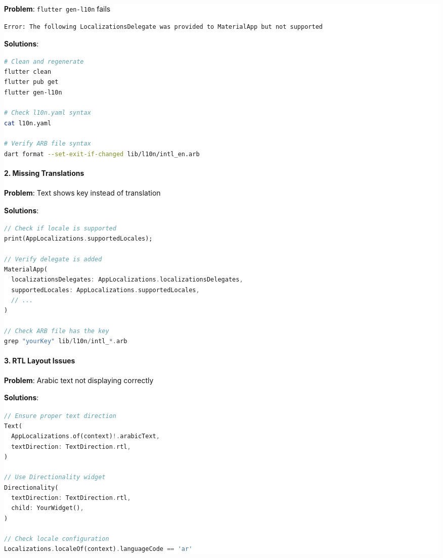 **Problem**: `flutter gen-l10n` fails
```
Error: The following LocalizationsDelegate was provided to MaterialApp but not supported
```

**Solutions**:
```bash
# Clean and regenerate
flutter clean
flutter pub get
flutter gen-l10n

# Check l10n.yaml syntax
cat l10n.yaml

# Verify ARB file syntax
dart format --set-exit-if-changed lib/l10n/intl_en.arb
```

#### 2. Missing Translations

**Problem**: Text shows key instead of translation

**Solutions**:
```dart
// Check if locale is supported
print(AppLocalizations.supportedLocales);

// Verify delegate is added
MaterialApp(
  localizationsDelegates: AppLocalizations.localizationsDelegates,
  supportedLocales: AppLocalizations.supportedLocales,
  // ...
)

// Check ARB file has the key
grep "yourKey" lib/l10n/intl_*.arb
```

#### 3. RTL Layout Issues

**Problem**: Arabic text not displaying correctly

**Solutions**:
```dart
// Ensure proper text direction
Text(
  AppLocalizations.of(context)!.arabicText,
  textDirection: TextDirection.rtl,
)

// Use Directionality widget
Directionality(
  textDirection: TextDirection.rtl,
  child: YourWidget(),
)

// Check locale configuration
Localizations.localeOf(context).languageCode == 'ar'
```
